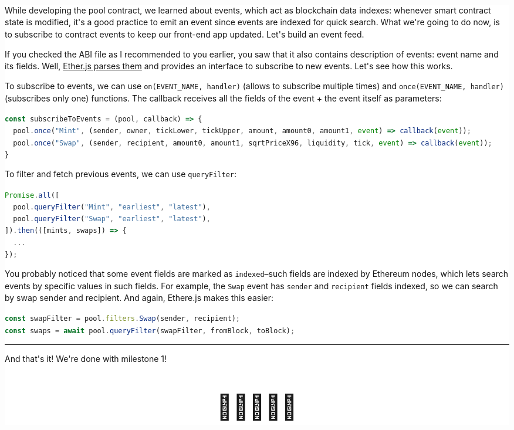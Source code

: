 While developing the pool contract, we learned about events, which act as blockchain data indexes: whenever smart contract
state is modified, it's a good practice to emit an event since events are indexed for quick search. What we're going to
do now, is to subscribe to contract events to keep our front-end app updated. Let's build an event feed.

If you checked the ABI file as I recommended to you earlier, you saw that it also contains description of events: event
name and its fields. Well, [Ether.js parses them](https://docs.ethers.io/v5/api/contract/contract/#Contract--events) and
provides an interface to subscribe to new events. Let's see how this works.

To subscribe to events, we can use `on(EVENT_NAME, handler)` (allows to subscribe multiple times) and
`once(EVENT_NAME, handler)` (subscribes only one) functions. The callback receives all the fields of the event + the
event itself as parameters:
```js
const subscribeToEvents = (pool, callback) => {
  pool.once("Mint", (sender, owner, tickLower, tickUpper, amount, amount0, amount1, event) => callback(event));
  pool.once("Swap", (sender, recipient, amount0, amount1, sqrtPriceX96, liquidity, tick, event) => callback(event));
}
```

To filter and fetch previous events, we can use `queryFilter`:
```js
Promise.all([
  pool.queryFilter("Mint", "earliest", "latest"),
  pool.queryFilter("Swap", "earliest", "latest"),
]).then(([mints, swaps]) => {
  ...
});
```

You probably noticed that some event fields are marked as `indexed`–such fields are indexed by Ethereum nodes, which lets
search events by specific values in such fields. For example, the `Swap` event has `sender` and `recipient` fields
indexed, so we can search by swap sender and recipient. And again, Ethere.js makes this easier:
```js
const swapFilter = pool.filters.Swap(sender, recipient);
const swaps = await pool.queryFilter(swapFilter, fromBlock, toBlock);
```

---

And that's it! We're done with milestone 1!

<p style="font-size:3rem; text-align: center">
🎉🍾🍾🍾🎉
</p>